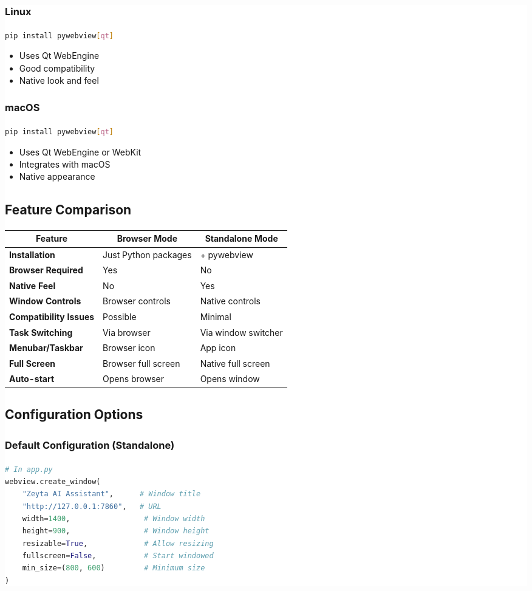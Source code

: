 ### Linux
```bash
pip install pywebview[qt]
```
- Uses Qt WebEngine
- Good compatibility
- Native look and feel

### macOS
```bash
pip install pywebview[qt]
```
- Uses Qt WebEngine or WebKit
- Integrates with macOS
- Native appearance

## Feature Comparison

| Feature | Browser Mode | Standalone Mode |
|---------|--------------|-----------------|
| **Installation** | Just Python packages | + pywebview |
| **Browser Required** | Yes | No |
| **Native Feel** | No | Yes |
| **Window Controls** | Browser controls | Native controls |
| **Compatibility Issues** | Possible | Minimal |
| **Task Switching** | Via browser | Via window switcher |
| **Menubar/Taskbar** | Browser icon | App icon |
| **Full Screen** | Browser full screen | Native full screen |
| **Auto-start** | Opens browser | Opens window |

## Configuration Options

### Default Configuration (Standalone)
```python
# In app.py
webview.create_window(
    "Zeyta AI Assistant",      # Window title
    "http://127.0.0.1:7860",   # URL
    width=1400,                 # Window width
    height=900,                 # Window height
    resizable=True,             # Allow resizing
    fullscreen=False,           # Start windowed
    min_size=(800, 600)         # Minimum size
)
```
